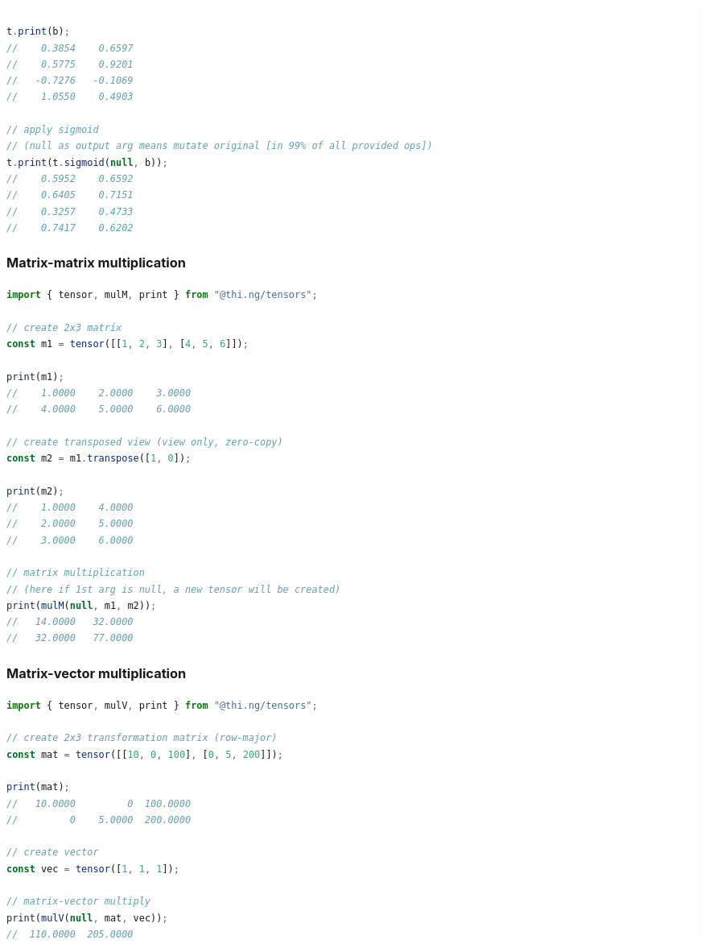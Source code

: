 ```ts tangle:export/readme-1.ts

t.print(b);
//    0.3854    0.6597
//    0.5775    0.9201
//   -0.7276   -0.1069
//    1.0550    0.4903

// apply sigmoid
// (null as output arg means mutate original [in 99% of all provided ops])
t.print(t.sigmoid(null, b));
//    0.5952    0.6592
//    0.6405    0.7151
//    0.3257    0.4733
//    0.7417    0.6202
```

### Matrix-matrix multiplication

```ts tangle:export/readme-mulm.ts
import { tensor, mulM, print } from "@thi.ng/tensors";

// create 2x3 matrix
const m1 = tensor([[1, 2, 3], [4, 5, 6]]);

print(m1);
//    1.0000    2.0000    3.0000
//    4.0000    5.0000    6.0000

// create transposed view (view only, zero-copy)
const m2 = m1.transpose([1, 0]);

print(m2);
//    1.0000    4.0000
//    2.0000    5.0000
//    3.0000    6.0000

// matrix multiplication
// (here if 1st arg is null, a new tensor will be created)
print(mulM(null, m1, m2));
//   14.0000   32.0000
//   32.0000   77.0000
```

### Matrix-vector multiplication

```ts tangle:export/readme-mulv.ts
import { tensor, mulV, print } from "@thi.ng/tensors";

// create 2x3 transformation matrix (row-major)
const mat = tensor([[10, 0, 100], [0, 5, 200]]);

print(mat);
//   10.0000         0  100.0000
//         0    5.0000  200.0000

// create vector
const vec = tensor([1, 1, 1]);

// matrix-vector multiply
print(mulV(null, mat, vec));
//  110.0000  205.0000
```
